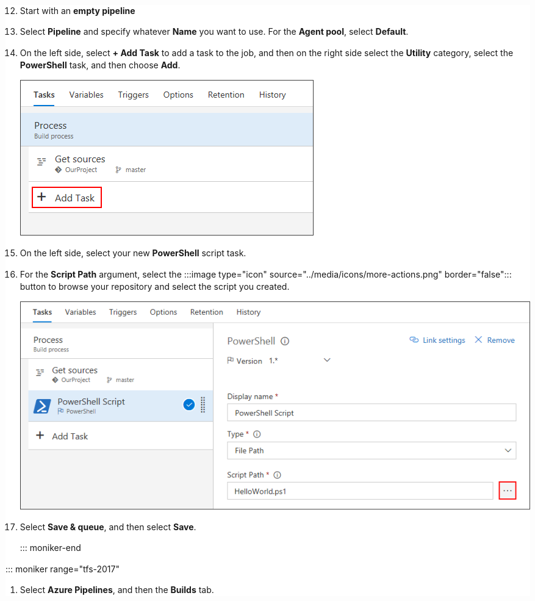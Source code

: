 12. Start with an **empty pipeline**

13. Select **Pipeline** and specify whatever **Name** you want to use. For the **Agent pool**, select **Default**.

14. On the left side, select **+ Add Task** to add a task to the job, and then on the right side select the **Utility** category, select the **PowerShell** task, and then choose **Add**.

    ![Add the task to the job](media/get-started-designer/builds-tab-add-task-tfs-2018.png)

15. On the left side, select your new **PowerShell** script task.

16. For the **Script Path** argument, select the :::image type="icon" source="../media/icons/more-actions.png" border="false"::: button to browse your repository and select the script you created.

    ![Select the PowerShell task](media/get-started-designer/powershell-task-1-tfs-2018.png)

17. Select **Save & queue**, and then select **Save**.

    ::: moniker-end

::: moniker range="tfs-2017"

1. Select **Azure Pipelines**, and then the **Builds** tab.
